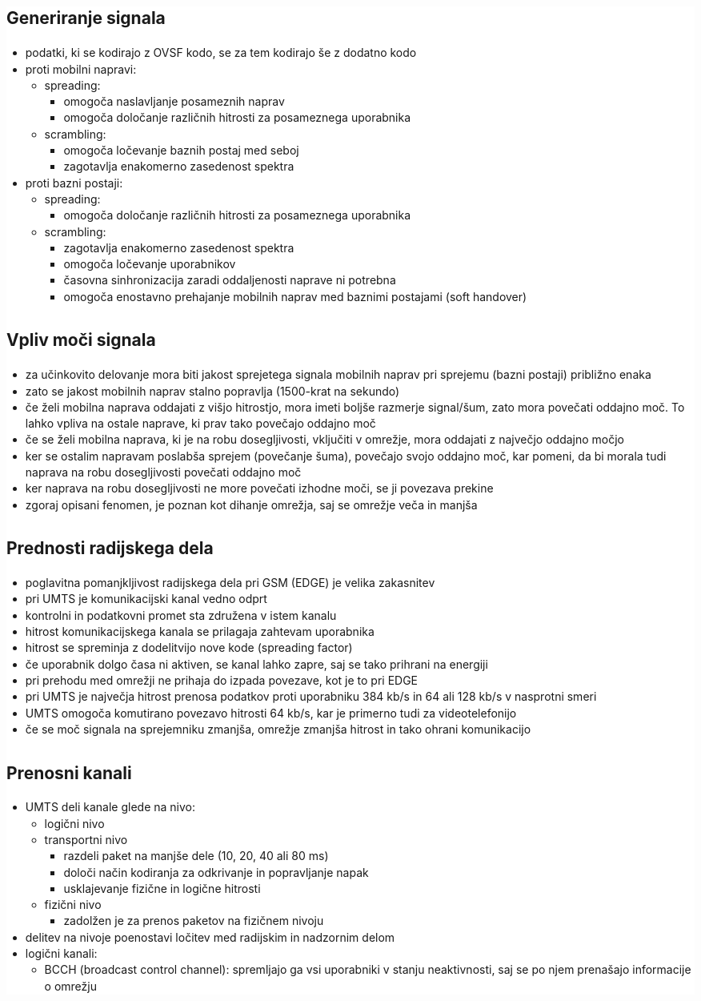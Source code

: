 ## Generiranje signala

- podatki, ki se kodirajo z OVSF kodo, se za tem kodirajo še z dodatno kodo
- proti mobilni napravi:
  - spreading:
    - omogoča naslavljanje posameznih naprav
    - omogoča določanje različnih hitrosti za posameznega uporabnika
  - scrambling:
    - omogoča ločevanje baznih postaj med seboj
    - zagotavlja enakomerno zasedenost spektra
- proti bazni postaji:
  - spreading:
    - omogoča določanje različnih hitrosti za posameznega uporabnika
  - scrambling:
    - zagotavlja enakomerno zasedenost spektra
    - omogoča ločevanje uporabnikov
    - časovna sinhronizacija zaradi oddaljenosti naprave ni potrebna
    - omogoča enostavno prehajanje mobilnih naprav med baznimi postajami (soft handover)

## Vpliv moči signala

- za učinkovito delovanje mora biti jakost sprejetega signala mobilnih naprav pri sprejemu (bazni postaji) približno enaka
- zato se jakost mobilnih naprav stalno popravlja (1500-krat na sekundo)
- če želi mobilna naprava oddajati z višjo hitrostjo, mora imeti boljše razmerje signal/šum, zato mora povečati oddajno moč. To lahko vpliva na ostale naprave, ki prav tako povečajo oddajno moč
- če se želi mobilna naprava, ki je na robu dosegljivosti, vključiti v omrežje, mora oddajati z največjo oddajno močjo
- ker se ostalim napravam poslabša sprejem (povečanje šuma), povečajo svojo oddajno moč, kar pomeni, da bi morala tudi naprava na robu dosegljivosti povečati oddajno moč
- ker naprava na robu dosegljivosti ne more povečati izhodne moči, se ji povezava prekine
- zgoraj opisani fenomen, je poznan kot dihanje omrežja, saj se omrežje veča in manjša

## Prednosti radijskega dela

- poglavitna pomanjkljivost radijskega dela pri GSM (EDGE) je velika zakasnitev
- pri UMTS je komunikacijski kanal vedno odprt
- kontrolni in podatkovni promet sta združena v istem kanalu
- hitrost komunikacijskega kanala se prilagaja zahtevam uporabnika
- hitrost se spreminja z dodelitvijo nove kode (spreading factor)
- če uporabnik dolgo časa ni aktiven, se kanal lahko zapre, saj se tako prihrani na energiji
- pri prehodu med omrežji ne prihaja do izpada povezave, kot je to pri EDGE
- pri UMTS je največja hitrost prenosa podatkov proti uporabniku 384 kb/s in 64 ali 128 kb/s v nasprotni smeri
- UMTS omogoča komutirano povezavo hitrosti 64 kb/s, kar je primerno tudi za videotelefonijo
- če se moč signala na sprejemniku zmanjša, omrežje zmanjša hitrost in tako ohrani komunikacijo

## Prenosni kanali

- UMTS deli kanale glede na nivo:
  - logični nivo
  - transportni nivo
    - razdeli paket na manjše dele (10, 20, 40 ali 80 ms)
    - določi način kodiranja za odkrivanje in popravljanje napak
    - usklajevanje fizične in logične hitrosti
  - fizični nivo
    - zadolžen je za prenos paketov na fizičnem nivoju
- delitev na nivoje poenostavi ločitev med radijskim in nadzornim delom
- logični kanali:
  - BCCH (broadcast control channel): spremljajo ga vsi uporabniki v stanju neaktivnosti, saj se po njem prenašajo informacije o omrežju